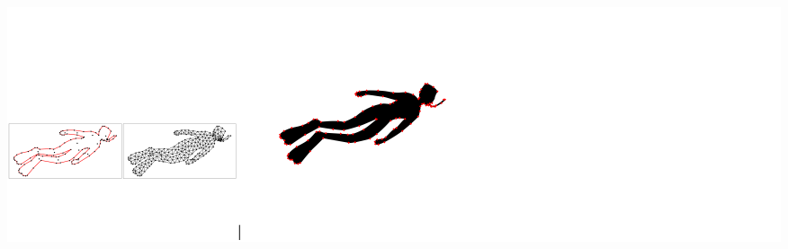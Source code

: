 <img src="aniclipart本地部署报告.assets/mesh.png" alt="mesh" style="zoom: 25%;" />|<img src="aniclipart本地部署报告.assets/silhouette_contour.png" alt="silhouette_contour" style="zoom: 50%;" />
